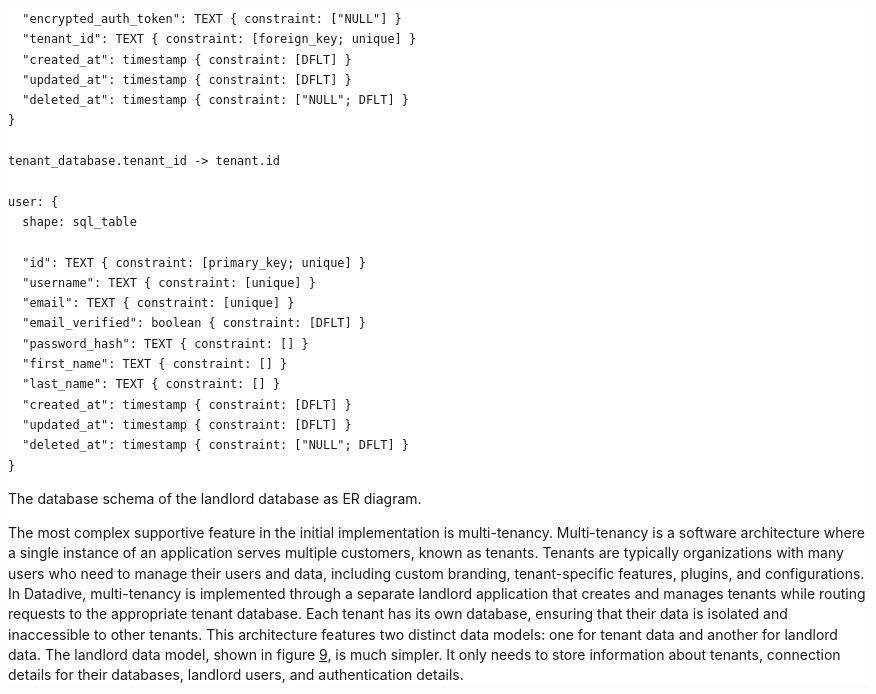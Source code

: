 ```d2
  "encrypted_auth_token": TEXT { constraint: ["NULL"] }
  "tenant_id": TEXT { constraint: [foreign_key; unique] }
  "created_at": timestamp { constraint: [DFLT] }
  "updated_at": timestamp { constraint: [DFLT] }
  "deleted_at": timestamp { constraint: ["NULL"; DFLT] }
}

tenant_database.tenant_id -> tenant.id

user: {
  shape: sql_table

  "id": TEXT { constraint: [primary_key; unique] }
  "username": TEXT { constraint: [unique] }
  "email": TEXT { constraint: [unique] }
  "email_verified": boolean { constraint: [DFLT] }
  "password_hash": TEXT { constraint: [] }
  "first_name": TEXT { constraint: [] }
  "last_name": TEXT { constraint: [] }
  "created_at": timestamp { constraint: [DFLT] }
  "updated_at": timestamp { constraint: [DFLT] }
  "deleted_at": timestamp { constraint: ["NULL"; DFLT] }
}
```

  <figcaption>
    The database schema of the landlord database as ER diagram.
  </figcaption>
</figure>

The most complex supportive feature in the initial implementation is multi-tenancy. Multi-tenancy is a software architecture where a single instance of an application serves multiple customers, known as tenants. Tenants are typically organizations with many users who need to manage their users and data, including custom branding, tenant-specific features, plugins, and configurations. In Datadive, multi-tenancy is implemented through a separate landlord application that creates and manages tenants while routing requests to the appropriate tenant database. Each tenant has its own database, ensuring that their data is isolated and inaccessible to other tenants. This architecture features two distinct data models: one for tenant data and another for landlord data. The landlord data model, shown in figure <a class="ref" href="#fig-landlord-database-schema">9</a>, is much simpler. It only needs to store information about tenants, connection details for their databases, landlord users, and authentication details.



[^DOCKER]: Docker is a platform for developing, shipping, and running applications in containers. Containers allow developers to package an application with all of its dependencies, including libraries and other binaries, and ship it as a single package. This approach ensures that the application will run consistently across different environments, regardless of the underlying system configuration. Docker containers are lightweight, portable, and isolated, making them an popular solution for deploying applications in a variety of environments, from local development machines to production servers.

[^RUNTIME]: Runtime refers to the period when a program is executed and its instructions are interpreted and processed by the computer's hardware, utilizing system resources like memory and CPU. In contrast, compile time is the stage when a high-level programming language is translated into a lower-level form, such as machine code or bytecode, that can be directly executed by the computer. This translation process, performed by a compiler, involves tasks like syntax checking, type checking, and code optimization, and occurs before the program is run.

[^SPA]: A single-page application (SPA) is a web application that interacts with the user by dynamically rewriting the current page rather than loading entire new pages from the server. This approach provides a more fluid user experience by avoiding the need to reload the entire page when the user interacts with the application. SPAs are typically built using JavaScript frameworks like React, Angular, or Vue.js.

[^CRUD]: CRUD stands for create, read, update, and delete. It refers to the four basic operations that can be performed on data. These operations are commonly used in database management systems and web applications to manage data.

[^API]: An application programming interface (API) is a set of rules and protocols that allows different software applications to communicate with each other. APIs define the methods and data formats that applications can use to request and exchange data. In the context of web development, APIs are often used to enable communication between the frontend and backend components of a web application.

[^HTTP]: The Hypertext Transfer Protocol (HTTP) is an application protocol for distributed, collaborative, hypermedia information systems. HTTP is the foundation of data communication on the internet, where hypertext documents include hyperlinks to other resources that the user can easily access. In the context of APIs, HTTP is often used to transfer JSON or XML data between clients and servers.

[^MOCK]: Mocking is the process of simulating the behavior of a component or system to test its interactions with other components or systems. In the context of API development, mocking involves creating a simulated version of the API that can be used to test the frontend application without requiring a fully functional backend.

[^IDE]: An IDE (Integrated Development Environment) is a software application that provides comprehensive facilities to computer programmers for software development. An IDE normally consists of at least a source code editor, build automation tools, and a debugger. Some IDEs contain additional features, such as version control, code review, and profiling tools. Typically, an IDE is dedicated to a specific programming language, such as Python, Java, or C++.

[^KEBAB_CASE]: Kebab case is a naming convention where words are written in all lowercase letters and separated by hyphens (`-`) instead of spaces or underscores. Kebab case is commonly used in file names, URLs, and CSS classes to improve readability and consistency. For example, a kebab case file name might be `my-file-name.ts`.
